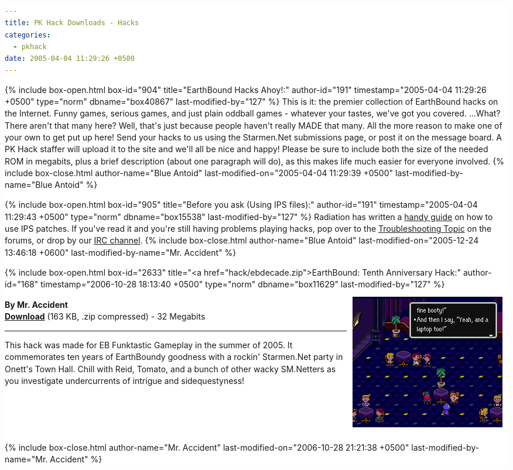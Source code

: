 ```yaml
---
title: PK Hack Downloads - Hacks
categories:
  - pkhack
date: 2005-04-04 11:29:26 +0500
---
```

{% include box-open.html box-id="904" title="EarthBound Hacks Ahoy!:" author-id="191" timestamp="2005-04-04 11:29:26 +0500" type="norm" dbname="box40867" last-modified-by="127" %}
This is it: the premier collection of EarthBound hacks on the Internet.  Funny games, serious games, and just plain oddball games - whatever your tastes, we've got you covered.  ...What?  There aren't that many here?  Well, that's just because people haven't really MADE that many.  All the more reason to make one of your own to get put up here!  Send your hacks to us using the Starmen.Net submissions page, or post it on the message board.  A PK Hack staffer will upload it to the site and we'll all be nice and happy!  Please be sure to include both the size of the needed ROM in megabits, plus a brief description (about one paragraph will do), as this makes life much easier for everyone involved.
{% include box-close.html author-name="Blue Antoid" last-modified-on="2005-04-04 11:29:39 +0500" last-modified-by-name="Blue Antoid" %}

{% include box-open.html box-id="905" title="Before you ask (Using IPS files):" author-id="191" timestamp="2005-04-04 11:29:43 +0500" type="norm" dbname="box15538" last-modified-by="127" %}
Radiation has written a <a href="http://starmen.net/pkhack/pk_docs/ips.txt">handy guide</a> on how to use IPS patches. If you've read it and you're still having problems playing hacks, pop over to the <a href="http://forum.starmen.net/?t=msg&th=17047">Troubleshooting Topic</a> on the forums, or drop by our <a href="http://pkhack.fobby.net/irc.php">IRC channel</a>.
{% include box-close.html author-name="Blue Antoid" last-modified-on="2005-12-24 13:46:18 +0600" last-modified-by-name="Mr. Accident" %}

{% include box-open.html box-id="2633" title="<a href=\"hack/ebdecade.zip\">EarthBound: Tenth Anniversary Hack</a>:" author-id="168" timestamp="2006-10-28 18:13:40 +0500" type="norm" dbname="box11629" last-modified-by="127" %}
<img style="float:right;padding:10px" src="hack/tenthanniversary.png" title="Fear the feesh." />
<div style="min-height:244px"><b>By Mr. Accident<br />
<a href="hack/ebdecade.zip">Download</a></b> (163 KB, .zip compressed) - 32 Megabits<br /><hr />
This hack was made for EB Funktastic Gameplay in the summer of 2005. It commemorates ten years of EarthBoundy goodness with a rockin' Starmen.Net party in Onett's Town Hall. Chill with Reid, Tomato, and a bunch of other wacky SM.Netters as you investigate undercurrents of intrigue and sidequestyness!<br /><br /><br /></div>
{% include box-close.html author-name="Mr. Accident" last-modified-on="2006-10-28 21:21:38 +0500" last-modified-by-name="Mr. Accident" %}
